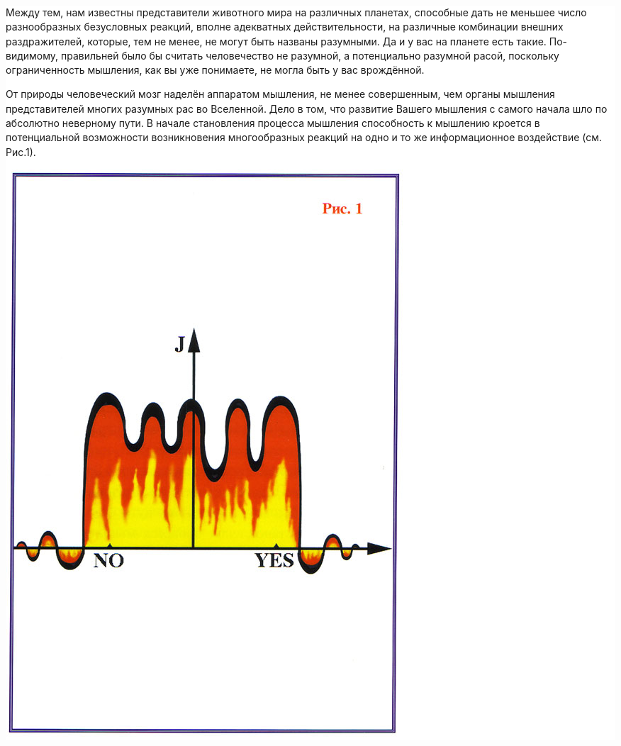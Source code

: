 
Между тем, нам известны представители животного мира на различных планетах, способные дать не меньшее число разнообразных безусловных реакций, вполне адекватных действительности, на различные комбинации внешних раздражителей, которые, тем не менее, не могут быть названы разумными. Да и у вас на планете есть такие. По-видимому, правильней было бы считать человечество не разумной, а потенциально разумной расой, поскольку ограниченность мышления, как вы уже понимаете, не могла быть у вас врождённой.

От природы человеческий мозг наделён аппаратом мышления, не менее совершенным, чем органы мышления представителей многих разумных рас во Вселенной. Дело в том, что развитие Вашего мышления с самого начала шло по абсолютно неверному пути. В начале становления процесса мышления способность к мышлению кроется в потенциальной возможности возникновения многообразных реакций на одно и то же информационное воздействие (см. Рис.1).

![Рис.1](https://github.com/levashovnv/kon/blob/kon/img/Fig-1.jpg)
